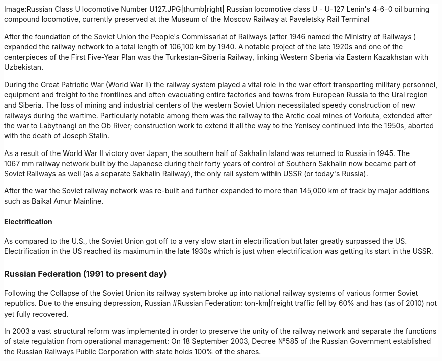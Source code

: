 Image:Russian Class U locomotive Number U127.JPG|thumb|right| Russian
locomotive class U - U-127 Lenin's 4-6-0 oil burning compound
locomotive, currently preserved at the Museum of the Moscow Railway at
Paveletsky Rail Terminal

After the foundation of the Soviet Union the People's Commissariat of
Railways (after 1946 named the Ministry of Railways ) expanded the
railway network to a total length of 106,100 km by 1940. A notable
project of the late 1920s and one of the centerpieces of the First
Five-Year Plan was the Turkestan–Siberia Railway, linking Western
Siberia via Eastern Kazakhstan with Uzbekistan.

During the Great Patriotic War (World War II) the railway system played
a vital role in the war effort transporting military personnel,
equipment and freight to the frontlines and often evacuating entire
factories and towns from European Russia to the Ural region and Siberia.
The loss of mining and industrial centers of the western Soviet Union
necessitated speedy construction of new railways during the wartime.
Particularly notable among them was the railway to the Arctic coal mines
of Vorkuta, extended after the war to Labytnangi on the Ob River;
construction work to extend it all the way to the Yenisey continued into
the 1950s, aborted with the death of Joseph Stalin.

As a result of the World War II victory over Japan, the southern half of
Sakhalin Island was returned to Russia in 1945. The 1067 mm railway
network built by the Japanese during their forty years of control of
Southern Sakhalin now became part of Soviet Railways as well (as a
separate Sakhalin Railway), the only rail system within USSR (or today's
Russia).

After the war the Soviet railway network was re-built and further
expanded to more than 145,000 km of track by major additions such as
Baikal Amur Mainline.

#### Electrification

As compared to the U.S., the Soviet Union got off to a very slow start
in electrification but later greatly surpassed the US. Electrification
in the US reached its maximum in the late 1930s which is just when
electrification was getting its start in the USSR.

### Russian Federation (1991 to present day)

Following the Collapse of the Soviet Union its railway system broke up
into national railway systems of various former Soviet republics. Due to
the ensuing depression, Russian \#Russian Federation: ton-km|freight
traffic fell by 60% and has (as of 2010) not yet fully recovered.

In 2003 a vast structural reform was implemented in order to preserve
the unity of the railway network and separate the functions of state
regulation from operational management: On 18 September 2003, Decree
№585 of the Russian Government established the Russian Railways Public
Corporation with state holds 100% of the shares.
